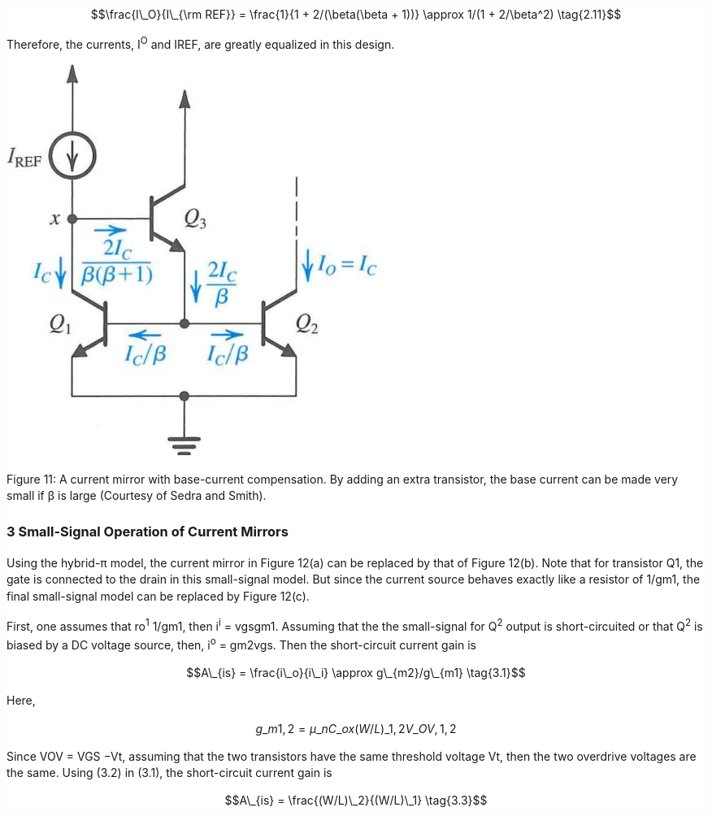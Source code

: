 $$\frac{I\_O}{I\_{\rm REF}} = \frac{1}{1 + 2/(\beta(\beta + 1))} \approx 1/(1 + 2/\beta^2) \tag{2.11}$$

Therefore, the currents, I<sup>O</sup> and IREF, are greatly equalized in this design.

![](_page_9_Figure_0.jpeg)

Figure 11: A current mirror with base-current compensation. By adding an extra transistor, the base current can be made very small if β is large (Courtesy of Sedra and Smith).

### 3 Small-Signal Operation of Current Mirrors

Using the hybrid-π model, the current mirror in Figure 12(a) can be replaced by that of Figure 12(b). Note that for transistor Q1, the gate is connected to the drain in this small-signal model. But since the current source behaves exactly like a resistor of 1/gm1, the final small-signal model can be replaced by Figure 12(c).

First, one assumes that ro<sup>1</sup> 1/gm1, then i<sup>i</sup> = vgsgm1. Assuming that the the small-signal for Q<sup>2</sup> output is short-circuited or that Q<sup>2</sup> is biased by a DC voltage source, then, i<sup>o</sup> = gm2vgs. Then the short-circuit current gain is

$$A\_{is} = \frac{i\_o}{i\_i} \approx g\_{m2}/g\_{m1} \tag{3.1}$$

Here,

$$g\_{m1,2} = \mu\_n C\_{ox} (W/L)\_{1,2} V\_{OV,1,2} \tag{3.2}$$

Since VOV = VGS −Vt, assuming that the two transistors have the same threshold voltage Vt, then the two overdrive voltages are the same. Using (3.2) in (3.1), the short-circuit current gain is

$$A\_{is} = \frac{(W/L)\_2}{(W/L)\_1} \tag{3.3}$$
